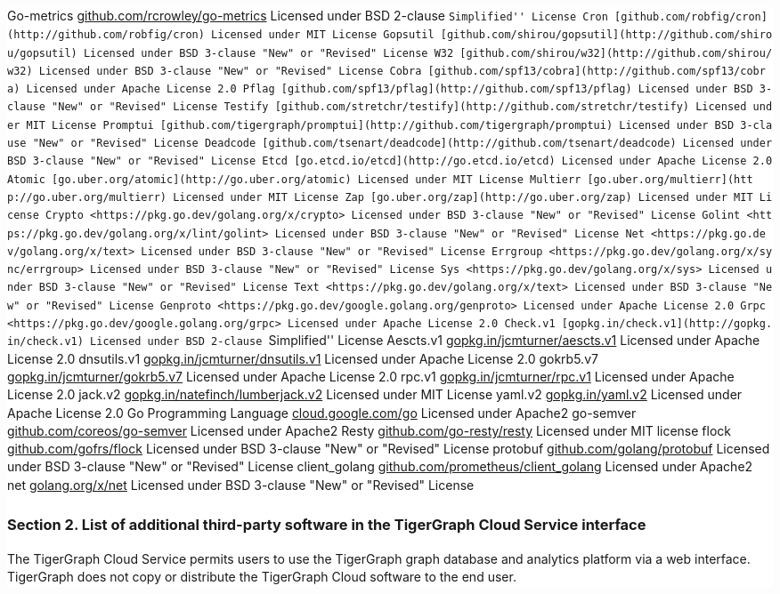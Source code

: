 Go-metrics [github.com/rcrowley/go-metrics](http://github.com/rcrowley/go-metrics) Licensed under BSD 2-clause ``Simplified'' License
Cron [github.com/robfig/cron](http://github.com/robfig/cron) Licensed under MIT License
Gopsutil [github.com/shirou/gopsutil](http://github.com/shirou/gopsutil) Licensed under BSD 3-clause "New" or "Revised" License
W32 [github.com/shirou/w32](http://github.com/shirou/w32) Licensed under BSD 3-clause "New" or "Revised" License
Cobra [github.com/spf13/cobra](http://github.com/spf13/cobra) Licensed under Apache License 2.0
Pflag [github.com/spf13/pflag](http://github.com/spf13/pflag) Licensed under BSD 3-clause "New" or "Revised" License
Testify [github.com/stretchr/testify](http://github.com/stretchr/testify) Licensed under MIT License
Promptui [github.com/tigergraph/promptui](http://github.com/tigergraph/promptui) Licensed under BSD 3-clause "New" or "Revised" License
Deadcode [github.com/tsenart/deadcode](http://github.com/tsenart/deadcode) Licensed under BSD 3-clause "New" or "Revised" License
Etcd [go.etcd.io/etcd](http://go.etcd.io/etcd) Licensed under Apache License 2.0
Atomic [go.uber.org/atomic](http://go.uber.org/atomic) Licensed under MIT License
Multierr [go.uber.org/multierr](http://go.uber.org/multierr) Licensed under MIT License
Zap [go.uber.org/zap](http://go.uber.org/zap) Licensed under MIT License
Crypto <https://pkg.go.dev/golang.org/x/crypto> Licensed under BSD 3-clause "New" or "Revised" License
Golint <https://pkg.go.dev/golang.org/x/lint/golint> Licensed under BSD 3-clause "New" or "Revised" License
Net <https://pkg.go.dev/golang.org/x/text> Licensed under BSD 3-clause "New" or "Revised" License
Errgroup <https://pkg.go.dev/golang.org/x/sync/errgroup> Licensed under BSD 3-clause "New" or "Revised" License
Sys <https://pkg.go.dev/golang.org/x/sys> Licensed under BSD 3-clause "New" or "Revised" License
Text <https://pkg.go.dev/golang.org/x/text> Licensed under BSD 3-clause "New" or "Revised" License
Genproto <https://pkg.go.dev/google.golang.org/genproto> Licensed under Apache License 2.0
Grpc <https://pkg.go.dev/google.golang.org/grpc> Licensed under Apache License 2.0
Check.v1 [gopkg.in/check.v1](http://gopkg.in/check.v1) Licensed under BSD 2-clause ``Simplified'' License
Aescts.v1 [gopkg.in/jcmturner/aescts.v1](http://gopkg.in/jcmturner/aescts.v1) Licensed under Apache License 2.0
dnsutils.v1 [gopkg.in/jcmturner/dnsutils.v1](http://gopkg.in/jcmturner/dnsutils.v1) Licensed under Apache License 2.0
gokrb5.v7 [gopkg.in/jcmturner/gokrb5.v7](http://gopkg.in/jcmturner/gokrb5.v7) Licensed under Apache License 2.0
rpc.v1 [gopkg.in/jcmturner/rpc.v1](http://gopkg.in/jcmturner/rpc.v1) Licensed under Apache License 2.0
jack.v2 [gopkg.in/natefinch/lumberjack.v2](http://gopkg.in/natefinch/lumberjack.v2) Licensed under MIT License
yaml.v2 [gopkg.in/yaml.v2](http://gopkg.in/yaml.v2) Licensed under Apache License 2.0
Go Programming Language [cloud.google.com/go](http://cloud.google.com/go) Licensed under Apache2
go-semver [github.com/coreos/go-semver](http://github.com/coreos/go-semver) Licensed under Apache2
Resty [github.com/go-resty/resty](http://github.com/go-resty/resty) Licensed under MIT license
flock [github.com/gofrs/flock](https://github.com/gofrs/flock) Licensed under BSD 3-clause "New" or "Revised" License
protobuf [github.com/golang/protobuf](http://github.com/golang/protobuf) Licensed under BSD 3-clause "New" or "Revised" License
client_golang [github.com/prometheus/client_golang](http://github.com/prometheus/client_golang) Licensed under Apache2
net [golang.org/x/net](http://golang.org/x/net) Licensed under BSD 3-clause "New" or "Revised" License
### [](https://docs.tigergraph.com/tigergraph-server/3.10/reference/patents-and-third-party-software#_section_2_list_of_additional_third_party_software_in_the_tigergraph_cloud_service_interface)Section 2. List of additional third-party software in the TigerGraph Cloud Service interface
The TigerGraph Cloud Service permits users to use the TigerGraph graph database and analytics platform via a web interface. TigerGraph does not copy or distribute the TigerGraph Cloud software to the end user.